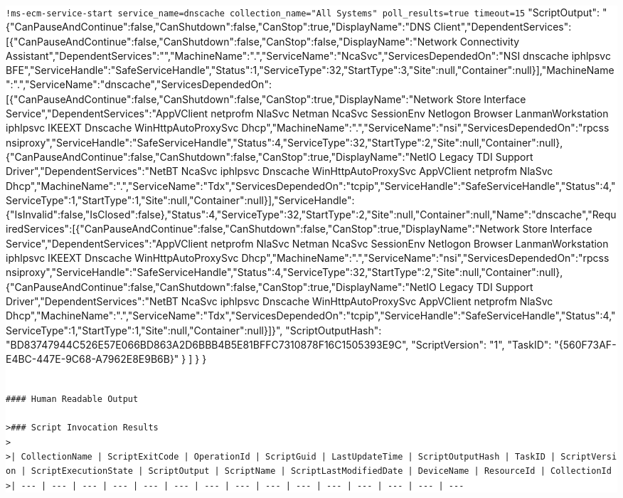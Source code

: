 ```!ms-ecm-service-start service_name=dnscache collection_name="All Systems" poll_results=true timeout=15```
                "ScriptOutput": "{\"CanPauseAndContinue\":false,\"CanShutdown\":false,\"CanStop\":true,\"DisplayName\":\"DNS Client\",\"DependentServices\":[{\"CanPauseAndContinue\":false,\"CanShutdown\":false,\"CanStop\":false,\"DisplayName\":\"Network Connectivity Assistant\",\"DependentServices\":\"\",\"MachineName\":\".\",\"ServiceName\":\"NcaSvc\",\"ServicesDependedOn\":\"NSI dnscache iphlpsvc BFE\",\"ServiceHandle\":\"SafeServiceHandle\",\"Status\":1,\"ServiceType\":32,\"StartType\":3,\"Site\":null,\"Container\":null}],\"MachineName\":\".\",\"ServiceName\":\"dnscache\",\"ServicesDependedOn\":[{\"CanPauseAndContinue\":false,\"CanShutdown\":false,\"CanStop\":true,\"DisplayName\":\"Network Store Interface Service\",\"DependentServices\":\"AppVClient netprofm NlaSvc Netman NcaSvc SessionEnv Netlogon Browser LanmanWorkstation iphlpsvc IKEEXT Dnscache WinHttpAutoProxySvc Dhcp\",\"MachineName\":\".\",\"ServiceName\":\"nsi\",\"ServicesDependedOn\":\"rpcss nsiproxy\",\"ServiceHandle\":\"SafeServiceHandle\",\"Status\":4,\"ServiceType\":32,\"StartType\":2,\"Site\":null,\"Container\":null},{\"CanPauseAndContinue\":false,\"CanShutdown\":false,\"CanStop\":true,\"DisplayName\":\"NetIO Legacy TDI Support Driver\",\"DependentServices\":\"NetBT NcaSvc iphlpsvc Dnscache WinHttpAutoProxySvc AppVClient netprofm NlaSvc Dhcp\",\"MachineName\":\".\",\"ServiceName\":\"Tdx\",\"ServicesDependedOn\":\"tcpip\",\"ServiceHandle\":\"SafeServiceHandle\",\"Status\":4,\"ServiceType\":1,\"StartType\":1,\"Site\":null,\"Container\":null}],\"ServiceHandle\":{\"IsInvalid\":false,\"IsClosed\":false},\"Status\":4,\"ServiceType\":32,\"StartType\":2,\"Site\":null,\"Container\":null,\"Name\":\"dnscache\",\"RequiredServices\":[{\"CanPauseAndContinue\":false,\"CanShutdown\":false,\"CanStop\":true,\"DisplayName\":\"Network Store Interface Service\",\"DependentServices\":\"AppVClient netprofm NlaSvc Netman NcaSvc SessionEnv Netlogon Browser LanmanWorkstation iphlpsvc IKEEXT Dnscache WinHttpAutoProxySvc Dhcp\",\"MachineName\":\".\",\"ServiceName\":\"nsi\",\"ServicesDependedOn\":\"rpcss nsiproxy\",\"ServiceHandle\":\"SafeServiceHandle\",\"Status\":4,\"ServiceType\":32,\"StartType\":2,\"Site\":null,\"Container\":null},{\"CanPauseAndContinue\":false,\"CanShutdown\":false,\"CanStop\":true,\"DisplayName\":\"NetIO Legacy TDI Support Driver\",\"DependentServices\":\"NetBT NcaSvc iphlpsvc Dnscache WinHttpAutoProxySvc AppVClient netprofm NlaSvc Dhcp\",\"MachineName\":\".\",\"ServiceName\":\"Tdx\",\"ServicesDependedOn\":\"tcpip\",\"ServiceHandle\":\"SafeServiceHandle\",\"Status\":4,\"ServiceType\":1,\"StartType\":1,\"Site\":null,\"Container\":null}]}",
                "ScriptOutputHash": "BD83747944C526E57E066BD863A2D6BBB4B5E81BFFC7310878F16C1505393E9C",
                "ScriptVersion": "1",
                "TaskID": "{560F73AF-E4BC-447E-9C68-A7962E8E9B6B}"
            }
        ]
    }
}
```

#### Human Readable Output

>### Script Invocation Results
>
>| CollectionName | ScriptExitCode | OperationId | ScriptGuid | LastUpdateTime | ScriptOutputHash | TaskID | ScriptVersion | ScriptExecutionState | ScriptOutput | ScriptName | ScriptLastModifiedDate | DeviceName | ResourceId | CollectionId
>| --- | --- | --- | --- | --- | --- | --- | --- | --- | --- | --- | --- | --- | --- | ---